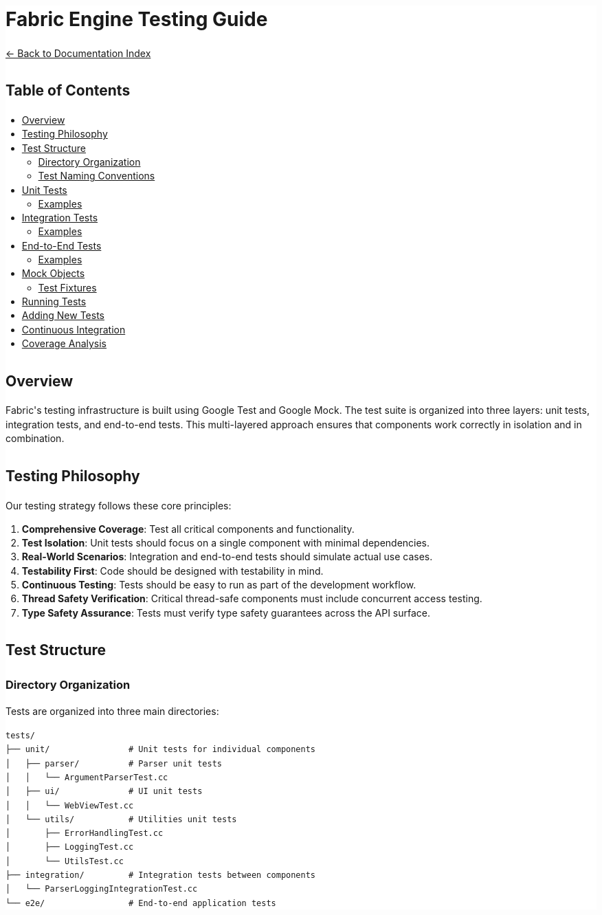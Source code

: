 # Fabric Engine Testing Guide

[← Back to Documentation Index](DOCUMENTATION.md)

## Table of Contents
- [Overview](#overview)
- [Testing Philosophy](#testing-philosophy)
- [Test Structure](#test-structure)
  - [Directory Organization](#directory-organization)
  - [Test Naming Conventions](#test-naming-conventions)
- [Unit Tests](#unit-tests)
  - [Examples](#examples)
- [Integration Tests](#integration-tests)
  - [Examples](#examples-1)
- [End-to-End Tests](#end-to-end-tests)
  - [Examples](#examples-2)
- [Mock Objects](#mock-objects)
  - [Test Fixtures](#test-fixtures)
- [Running Tests](#running-tests)
- [Adding New Tests](#adding-new-tests)
- [Continuous Integration](#continuous-integration)
- [Coverage Analysis](#coverage-analysis)

## Overview

Fabric's testing infrastructure is built using Google Test and Google Mock. The test suite is organized into three layers: unit tests, integration tests, and end-to-end tests. This multi-layered approach ensures that components work correctly in isolation and in combination.

## Testing Philosophy

Our testing strategy follows these core principles:

1. **Comprehensive Coverage**: Test all critical components and functionality.
2. **Test Isolation**: Unit tests should focus on a single component with minimal dependencies.
3. **Real-World Scenarios**: Integration and end-to-end tests should simulate actual use cases.
4. **Testability First**: Code should be designed with testability in mind.
5. **Continuous Testing**: Tests should be easy to run as part of the development workflow.
6. **Thread Safety Verification**: Critical thread-safe components must include concurrent access testing.
7. **Type Safety Assurance**: Tests must verify type safety guarantees across the API surface.

## Test Structure

### Directory Organization

Tests are organized into three main directories:

```
tests/
├── unit/                # Unit tests for individual components
│   ├── parser/          # Parser unit tests
│   │   └── ArgumentParserTest.cc
│   ├── ui/              # UI unit tests
│   │   └── WebViewTest.cc
│   └── utils/           # Utilities unit tests
│       ├── ErrorHandlingTest.cc
│       ├── LoggingTest.cc
│       └── UtilsTest.cc
├── integration/         # Integration tests between components
│   └── ParserLoggingIntegrationTest.cc
└── e2e/                 # End-to-end application tests
```